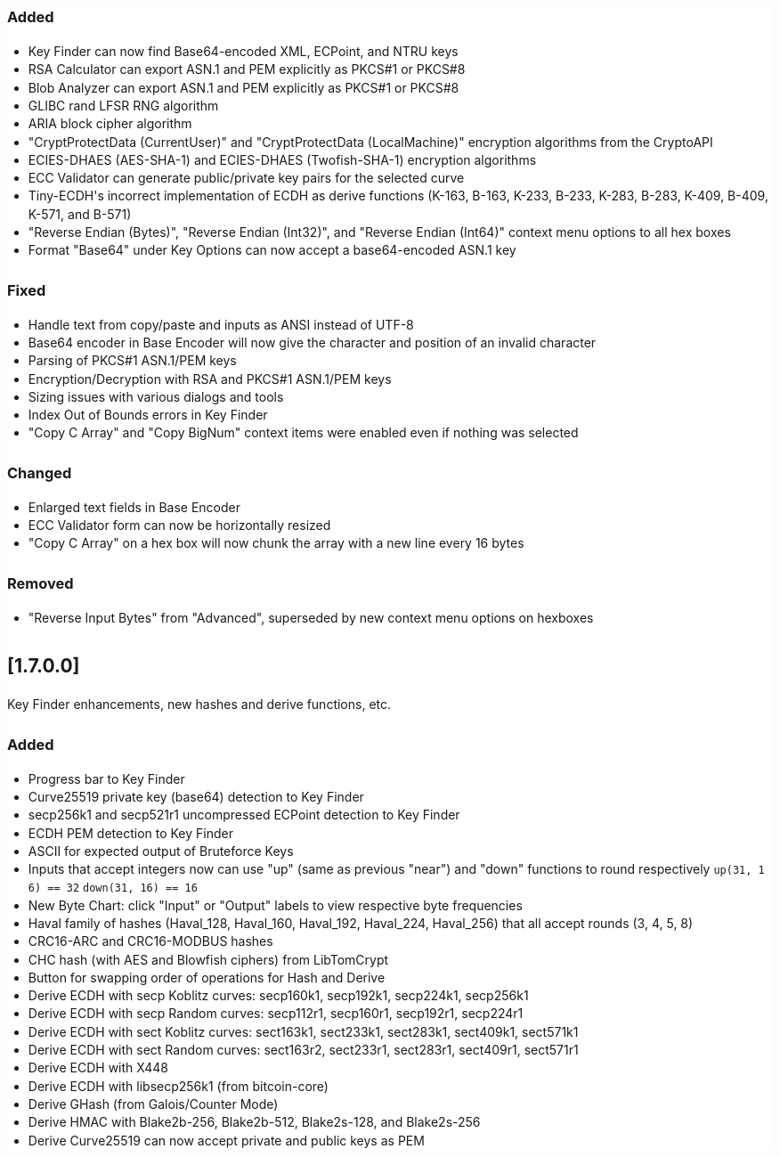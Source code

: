 ### Added
- Key Finder can now find Base64-encoded XML, ECPoint, and NTRU keys
- RSA Calculator can export ASN.1 and PEM explicitly as PKCS#1 or PKCS#8
- Blob Analyzer can export ASN.1 and PEM explicitly as PKCS#1 or PKCS#8
- GLIBC rand LFSR RNG algorithm
- ARIA block cipher algorithm
- "CryptProtectData (CurrentUser)" and "CryptProtectData (LocalMachine)" encryption algorithms from the CryptoAPI
- ECIES-DHAES (AES-SHA-1) and ECIES-DHAES (Twofish-SHA-1) encryption algorithms
- ECC Validator can generate public/private key pairs for the selected curve
- Tiny-ECDH's incorrect implementation of ECDH as derive functions (K-163, B-163, K-233, B-233, K-283, B-283, K-409, B-409, K-571, and B-571)
- "Reverse Endian (Bytes)", "Reverse Endian (Int32)", and "Reverse Endian (Int64)" context menu options to all hex boxes
- Format "Base64" under Key Options can now accept a base64-encoded ASN.1 key

### Fixed
- Handle text from copy/paste and inputs as ANSI instead of UTF-8
- Base64 encoder in Base Encoder will now give the character and position of an invalid character
- Parsing of PKCS#1 ASN.1/PEM keys
- Encryption/Decryption with RSA and PKCS#1 ASN.1/PEM keys
- Sizing issues with various dialogs and tools
- Index Out of Bounds errors in Key Finder
- "Copy C Array" and "Copy BigNum" context items were enabled even if nothing was selected

### Changed
- Enlarged text fields in Base Encoder
- ECC Validator form can now be horizontally resized
- "Copy C Array" on a hex box will now chunk the array with a new line every 16 bytes

### Removed
- "Reverse Input Bytes" from "Advanced", superseded by new context menu options on hexboxes

## [1.7.0.0]
Key Finder enhancements, new hashes and derive functions, etc.

### Added
- Progress bar to Key Finder
- Curve25519 private key (base64) detection to Key Finder
- secp256k1 and secp521r1 uncompressed ECPoint detection to Key Finder
- ECDH PEM detection to Key Finder
- ASCII for expected output of Bruteforce Keys
- Inputs that accept integers now can use "up" (same as previous "near") and "down" functions to round respectively
	`up(31, 16) == 32`
	`down(31, 16) == 16`
- New Byte Chart: click "Input" or "Output" labels to view respective byte frequencies
- Haval family of hashes (Haval_128, Haval_160, Haval_192, Haval_224, Haval_256) that all accept rounds (3, 4, 5, 8)
- CRC16-ARC and CRC16-MODBUS hashes
- CHC hash (with AES and Blowfish ciphers) from LibTomCrypt
- Button for swapping order of operations for Hash and Derive
- Derive ECDH with secp Koblitz curves: secp160k1, secp192k1, secp224k1, secp256k1
- Derive ECDH with secp Random curves: secp112r1, secp160r1, secp192r1, secp224r1
- Derive ECDH with sect Koblitz curves: sect163k1, sect233k1, sect283k1, sect409k1, sect571k1
- Derive ECDH with sect Random curves: sect163r2, sect233r1, sect283r1, sect409r1, sect571r1
- Derive ECDH with X448
- Derive ECDH with libsecp256k1 (from bitcoin-core)
- Derive GHash (from Galois/Counter Mode)
- Derive HMAC with Blake2b-256, Blake2b-512, Blake2s-128, and Blake2s-256
- Derive Curve25519 can now accept private and public keys as PEM